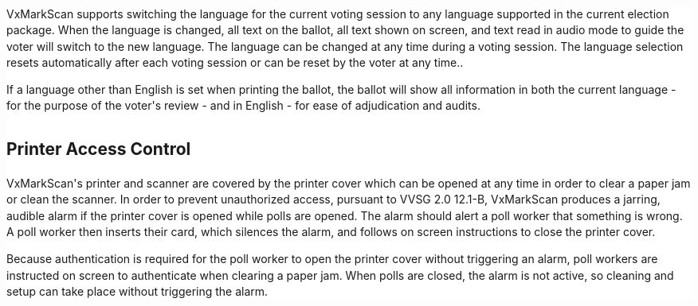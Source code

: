 VxMarkScan supports switching the language for the current voting session to any language supported in the current election package. When the language is changed, all text on the ballot, all text shown on screen, and text read in audio mode to guide the voter will switch to the new language. The language can be changed at any time during a voting session. The language selection resets automatically after each voting session or can be reset by the voter at any time..

If a language other than English is set when printing the ballot, the ballot will show all information in both the current language - for the purpose of the voter's review - and in English - for ease of adjudication and audits.

## Printer Access Control

VxMarkScan's printer and scanner are covered by the printer cover which can be opened at any time in order to clear a paper jam or clean the scanner. In order to prevent unauthorized access, pursuant to VVSG 2.0 12.1-B, VxMarkScan produces a jarring, audible alarm if the printer cover is opened while polls are opened. The alarm should alert a poll worker that something is wrong. A poll worker then inserts their card, which silences the alarm, and follows on screen instructions to close the printer cover.

Because authentication is required for the poll worker to open the printer cover without triggering an alarm, poll workers are instructed on screen to authenticate when clearing a paper jam. When polls are closed, the alarm is not active, so cleaning and setup can take place without triggering the alarm.
